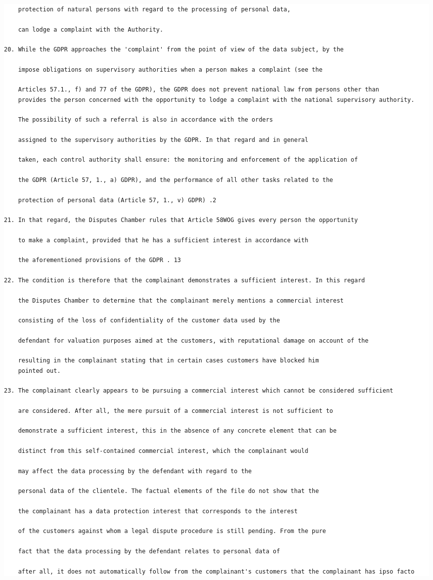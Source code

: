         protection of natural persons with regard to the processing of personal data,

        can lodge a complaint with the Authority.

    20. While the GDPR approaches the 'complaint' from the point of view of the data subject, by the

        impose obligations on supervisory authorities when a person makes a complaint (see the

        Articles 57.1., f) and 77 of the GDPR), the GDPR does not prevent national law from persons other than
        provides the person concerned with the opportunity to lodge a complaint with the national supervisory authority.

        The possibility of such a referral is also in accordance with the orders

        assigned to the supervisory authorities by the GDPR. In that regard and in general

        taken, each control authority shall ensure: the monitoring and enforcement of the application of

        the GDPR (Article 57, 1., a) GDPR), and the performance of all other tasks related to the

        protection of personal data (Article 57, 1., v) GDPR) .2

    21. In that regard, the Disputes Chamber rules that Article 58WOG gives every person the opportunity

        to make a complaint, provided that he has a sufficient interest in accordance with

        the aforementioned provisions of the GDPR . 13

    22. The condition is therefore that the complainant demonstrates a sufficient interest. In this regard

        the Disputes Chamber to determine that the complainant merely mentions a commercial interest

        consisting of the loss of confidentiality of the customer data used by the

        defendant for valuation purposes aimed at the customers, with reputational damage on account of the

        resulting in the complainant stating that in certain cases customers have blocked him
        pointed out.

    23. The complainant clearly appears to be pursuing a commercial interest which cannot be considered sufficient

        are considered. After all, the mere pursuit of a commercial interest is not sufficient to

        demonstrate a sufficient interest, this in the absence of any concrete element that can be

        distinct from this self-contained commercial interest, which the complainant would

        may affect the data processing by the defendant with regard to the

        personal data of the clientele. The factual elements of the file do not show that the

        the complainant has a data protection interest that corresponds to the interest

        of the customers against whom a legal dispute procedure is still pending. From the pure

        fact that the data processing by the defendant relates to personal data of

        after all, it does not automatically follow from the complainant's customers that the complainant has ipso facto
